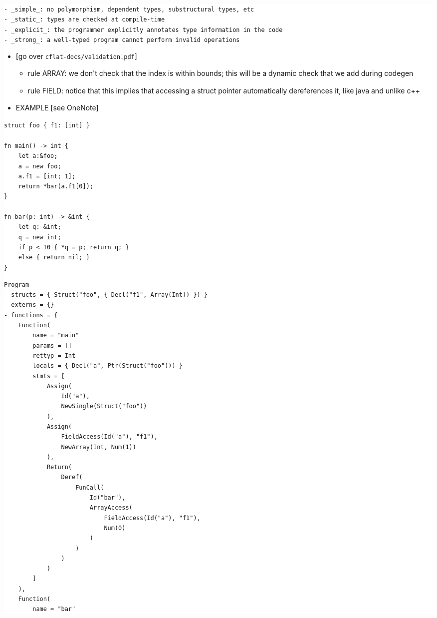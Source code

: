     - _simple_: no polymorphism, dependent types, substructural types, etc
    - _static_: types are checked at compile-time
    - _explicit_: the programmer explicitly annotates type information in the code
    - _strong_: a well-typed program cannot perform invalid operations

- [go over `cflat-docs/validation.pdf`]

    - rule ARRAY: we don't check that the index is within bounds; this will be a dynamic check that we add during codegen

    - rule FIELD: notice that this implies that accessing a struct pointer automatically dereferences it, like java and unlike c++

- EXAMPLE [see OneNote]

```
struct foo { f1: [int] }

fn main() -> int {
    let a:&foo;
    a = new foo;
    a.f1 = [int; 1];
    return *bar(a.f1[0]);
}

fn bar(p: int) -> &int {
    let q: &int;
    q = new int;
    if p < 10 { *q = p; return q; } 
    else { return nil; }
}
```

```
Program
- structs = { Struct("foo", { Decl("f1", Array(Int)) }) }
- externs = {}
- functions = {
    Function(
        name = "main"
        params = []
        rettyp = Int
        locals = { Decl("a", Ptr(Struct("foo"))) }
        stmts = [
            Assign(
                Id("a"), 
                NewSingle(Struct("foo"))
            ),
            Assign(
                FieldAccess(Id("a"), "f1"), 
                NewArray(Int, Num(1))
            ),
            Return(
                Deref(
                    FunCall(
                        Id("bar"),
                        ArrayAccess(
                            FieldAccess(Id("a"), "f1"),
                            Num(0)
                        )
                    )
                )
            )
        ]
    ),
    Function(
        name = "bar"
```